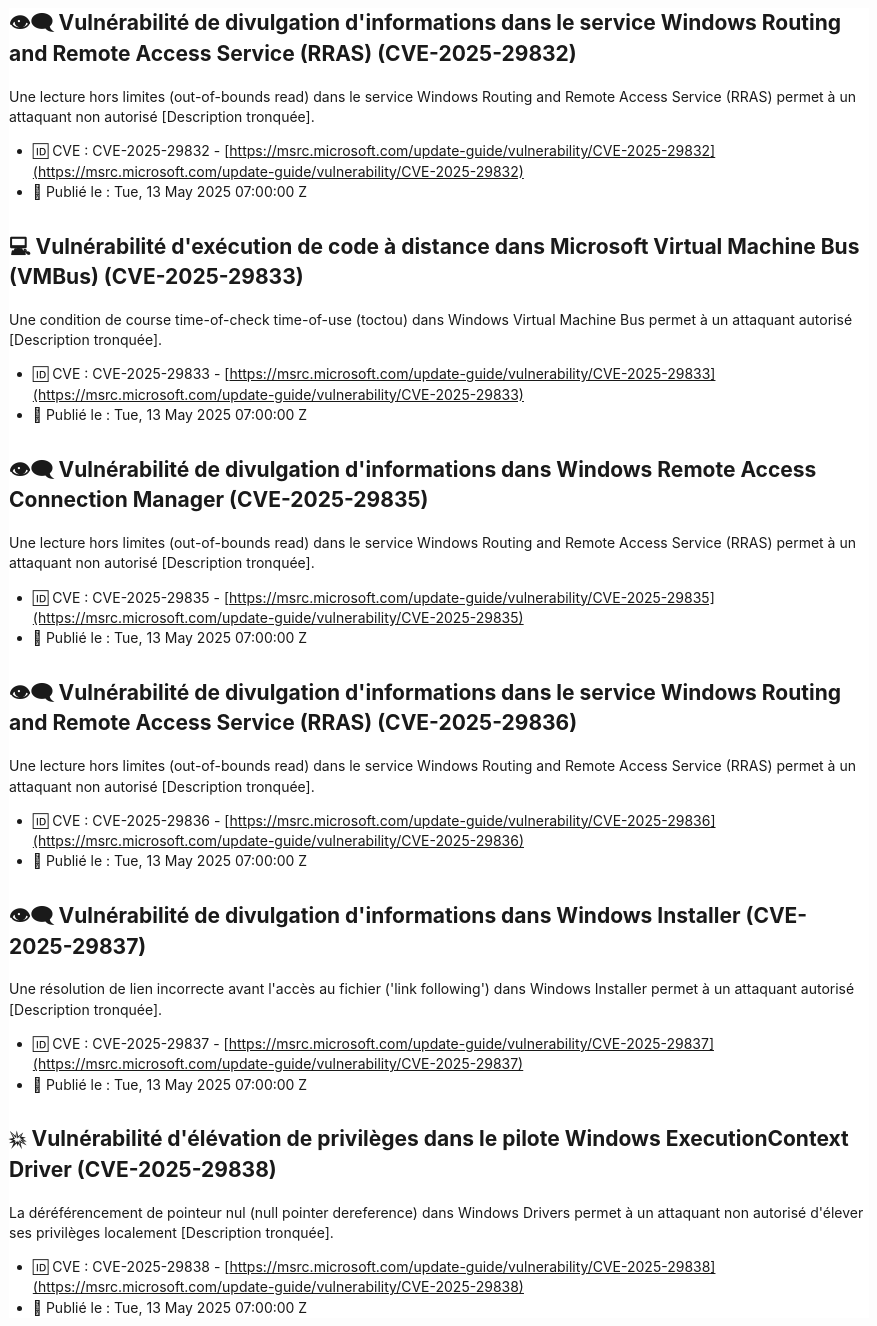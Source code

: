 ## 👁️‍🗨️ Vulnérabilité de divulgation d'informations dans le service Windows Routing and Remote Access Service (RRAS) (CVE-2025-29832)
Une lecture hors limites (out-of-bounds read) dans le service Windows Routing and Remote Access Service (RRAS) permet à un attaquant non autorisé [Description tronquée].
* 🆔 CVE : CVE-2025-29832 - [https://msrc.microsoft.com/update-guide/vulnerability/CVE-2025-29832](https://msrc.microsoft.com/update-guide/vulnerability/CVE-2025-29832)
* 📅 Publié le : Tue, 13 May 2025 07:00:00 Z

## 💻 Vulnérabilité d'exécution de code à distance dans Microsoft Virtual Machine Bus (VMBus) (CVE-2025-29833)
Une condition de course time-of-check time-of-use (toctou) dans Windows Virtual Machine Bus permet à un attaquant autorisé [Description tronquée].
* 🆔 CVE : CVE-2025-29833 - [https://msrc.microsoft.com/update-guide/vulnerability/CVE-2025-29833](https://msrc.microsoft.com/update-guide/vulnerability/CVE-2025-29833)
* 📅 Publié le : Tue, 13 May 2025 07:00:00 Z

## 👁️‍🗨️ Vulnérabilité de divulgation d'informations dans Windows Remote Access Connection Manager (CVE-2025-29835)
Une lecture hors limites (out-of-bounds read) dans le service Windows Routing and Remote Access Service (RRAS) permet à un attaquant non autorisé [Description tronquée].
* 🆔 CVE : CVE-2025-29835 - [https://msrc.microsoft.com/update-guide/vulnerability/CVE-2025-29835](https://msrc.microsoft.com/update-guide/vulnerability/CVE-2025-29835)
* 📅 Publié le : Tue, 13 May 2025 07:00:00 Z

## 👁️‍🗨️ Vulnérabilité de divulgation d'informations dans le service Windows Routing and Remote Access Service (RRAS) (CVE-2025-29836)
Une lecture hors limites (out-of-bounds read) dans le service Windows Routing and Remote Access Service (RRAS) permet à un attaquant non autorisé [Description tronquée].
* 🆔 CVE : CVE-2025-29836 - [https://msrc.microsoft.com/update-guide/vulnerability/CVE-2025-29836](https://msrc.microsoft.com/update-guide/vulnerability/CVE-2025-29836)
* 📅 Publié le : Tue, 13 May 2025 07:00:00 Z

## 👁️‍🗨️ Vulnérabilité de divulgation d'informations dans Windows Installer (CVE-2025-29837)
Une résolution de lien incorrecte avant l'accès au fichier ('link following') dans Windows Installer permet à un attaquant autorisé [Description tronquée].
* 🆔 CVE : CVE-2025-29837 - [https://msrc.microsoft.com/update-guide/vulnerability/CVE-2025-29837](https://msrc.microsoft.com/update-guide/vulnerability/CVE-2025-29837)
* 📅 Publié le : Tue, 13 May 2025 07:00:00 Z

## 💥 Vulnérabilité d'élévation de privilèges dans le pilote Windows ExecutionContext Driver (CVE-2025-29838)
La déréférencement de pointeur nul (null pointer dereference) dans Windows Drivers permet à un attaquant non autorisé d'élever ses privilèges localement [Description tronquée].
* 🆔 CVE : CVE-2025-29838 - [https://msrc.microsoft.com/update-guide/vulnerability/CVE-2025-29838](https://msrc.microsoft.com/update-guide/vulnerability/CVE-2025-29838)
* 📅 Publié le : Tue, 13 May 2025 07:00:00 Z
